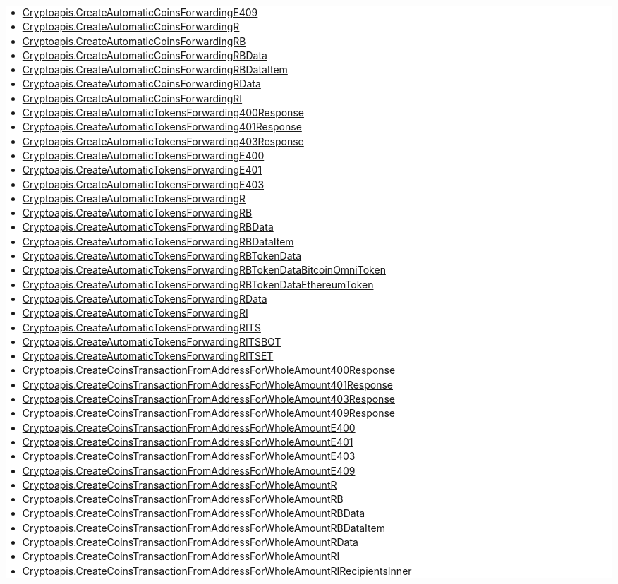  - [Cryptoapis.CreateAutomaticCoinsForwardingE409](docs/CreateAutomaticCoinsForwardingE409.md)
 - [Cryptoapis.CreateAutomaticCoinsForwardingR](docs/CreateAutomaticCoinsForwardingR.md)
 - [Cryptoapis.CreateAutomaticCoinsForwardingRB](docs/CreateAutomaticCoinsForwardingRB.md)
 - [Cryptoapis.CreateAutomaticCoinsForwardingRBData](docs/CreateAutomaticCoinsForwardingRBData.md)
 - [Cryptoapis.CreateAutomaticCoinsForwardingRBDataItem](docs/CreateAutomaticCoinsForwardingRBDataItem.md)
 - [Cryptoapis.CreateAutomaticCoinsForwardingRData](docs/CreateAutomaticCoinsForwardingRData.md)
 - [Cryptoapis.CreateAutomaticCoinsForwardingRI](docs/CreateAutomaticCoinsForwardingRI.md)
 - [Cryptoapis.CreateAutomaticTokensForwarding400Response](docs/CreateAutomaticTokensForwarding400Response.md)
 - [Cryptoapis.CreateAutomaticTokensForwarding401Response](docs/CreateAutomaticTokensForwarding401Response.md)
 - [Cryptoapis.CreateAutomaticTokensForwarding403Response](docs/CreateAutomaticTokensForwarding403Response.md)
 - [Cryptoapis.CreateAutomaticTokensForwardingE400](docs/CreateAutomaticTokensForwardingE400.md)
 - [Cryptoapis.CreateAutomaticTokensForwardingE401](docs/CreateAutomaticTokensForwardingE401.md)
 - [Cryptoapis.CreateAutomaticTokensForwardingE403](docs/CreateAutomaticTokensForwardingE403.md)
 - [Cryptoapis.CreateAutomaticTokensForwardingR](docs/CreateAutomaticTokensForwardingR.md)
 - [Cryptoapis.CreateAutomaticTokensForwardingRB](docs/CreateAutomaticTokensForwardingRB.md)
 - [Cryptoapis.CreateAutomaticTokensForwardingRBData](docs/CreateAutomaticTokensForwardingRBData.md)
 - [Cryptoapis.CreateAutomaticTokensForwardingRBDataItem](docs/CreateAutomaticTokensForwardingRBDataItem.md)
 - [Cryptoapis.CreateAutomaticTokensForwardingRBTokenData](docs/CreateAutomaticTokensForwardingRBTokenData.md)
 - [Cryptoapis.CreateAutomaticTokensForwardingRBTokenDataBitcoinOmniToken](docs/CreateAutomaticTokensForwardingRBTokenDataBitcoinOmniToken.md)
 - [Cryptoapis.CreateAutomaticTokensForwardingRBTokenDataEthereumToken](docs/CreateAutomaticTokensForwardingRBTokenDataEthereumToken.md)
 - [Cryptoapis.CreateAutomaticTokensForwardingRData](docs/CreateAutomaticTokensForwardingRData.md)
 - [Cryptoapis.CreateAutomaticTokensForwardingRI](docs/CreateAutomaticTokensForwardingRI.md)
 - [Cryptoapis.CreateAutomaticTokensForwardingRITS](docs/CreateAutomaticTokensForwardingRITS.md)
 - [Cryptoapis.CreateAutomaticTokensForwardingRITSBOT](docs/CreateAutomaticTokensForwardingRITSBOT.md)
 - [Cryptoapis.CreateAutomaticTokensForwardingRITSET](docs/CreateAutomaticTokensForwardingRITSET.md)
 - [Cryptoapis.CreateCoinsTransactionFromAddressForWholeAmount400Response](docs/CreateCoinsTransactionFromAddressForWholeAmount400Response.md)
 - [Cryptoapis.CreateCoinsTransactionFromAddressForWholeAmount401Response](docs/CreateCoinsTransactionFromAddressForWholeAmount401Response.md)
 - [Cryptoapis.CreateCoinsTransactionFromAddressForWholeAmount403Response](docs/CreateCoinsTransactionFromAddressForWholeAmount403Response.md)
 - [Cryptoapis.CreateCoinsTransactionFromAddressForWholeAmount409Response](docs/CreateCoinsTransactionFromAddressForWholeAmount409Response.md)
 - [Cryptoapis.CreateCoinsTransactionFromAddressForWholeAmountE400](docs/CreateCoinsTransactionFromAddressForWholeAmountE400.md)
 - [Cryptoapis.CreateCoinsTransactionFromAddressForWholeAmountE401](docs/CreateCoinsTransactionFromAddressForWholeAmountE401.md)
 - [Cryptoapis.CreateCoinsTransactionFromAddressForWholeAmountE403](docs/CreateCoinsTransactionFromAddressForWholeAmountE403.md)
 - [Cryptoapis.CreateCoinsTransactionFromAddressForWholeAmountE409](docs/CreateCoinsTransactionFromAddressForWholeAmountE409.md)
 - [Cryptoapis.CreateCoinsTransactionFromAddressForWholeAmountR](docs/CreateCoinsTransactionFromAddressForWholeAmountR.md)
 - [Cryptoapis.CreateCoinsTransactionFromAddressForWholeAmountRB](docs/CreateCoinsTransactionFromAddressForWholeAmountRB.md)
 - [Cryptoapis.CreateCoinsTransactionFromAddressForWholeAmountRBData](docs/CreateCoinsTransactionFromAddressForWholeAmountRBData.md)
 - [Cryptoapis.CreateCoinsTransactionFromAddressForWholeAmountRBDataItem](docs/CreateCoinsTransactionFromAddressForWholeAmountRBDataItem.md)
 - [Cryptoapis.CreateCoinsTransactionFromAddressForWholeAmountRData](docs/CreateCoinsTransactionFromAddressForWholeAmountRData.md)
 - [Cryptoapis.CreateCoinsTransactionFromAddressForWholeAmountRI](docs/CreateCoinsTransactionFromAddressForWholeAmountRI.md)
 - [Cryptoapis.CreateCoinsTransactionFromAddressForWholeAmountRIRecipientsInner](docs/CreateCoinsTransactionFromAddressForWholeAmountRIRecipientsInner.md)